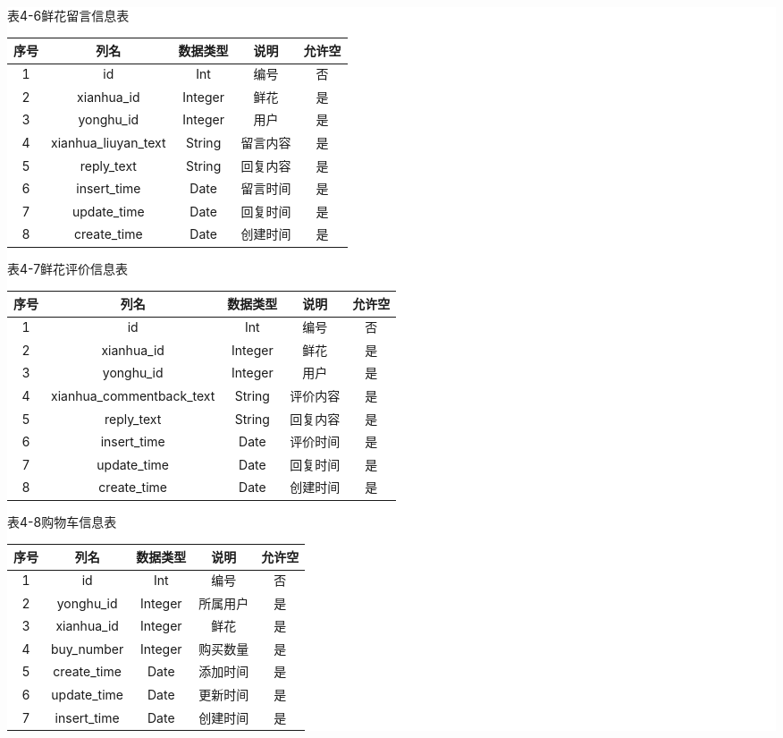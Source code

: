 表4-6鲜花留言信息表

|序号|列名|数据类型|说明|允许空|
| :-: | :-: | :-: | :-: | :-: |
|1|id|Int|编号|否|
|2|xianhua\_id|Integer|鲜花|是|
|3|yonghu\_id|Integer|用户|是|
|4|xianhua\_liuyan\_text|String|留言内容|是|
|5|reply\_text|String|回复内容|是|
|6|insert\_time|Date|留言时间|是|
|7|update\_time|Date|回复时间|是|
|8|create\_time|Date|创建时间|是|

表4-7鲜花评价信息表

|序号|列名|数据类型|说明|允许空|
| :-: | :-: | :-: | :-: | :-: |
|1|id|Int|编号|否|
|2|xianhua\_id|Integer|鲜花|是|
|3|yonghu\_id|Integer|用户|是|
|4|xianhua\_commentback\_text|String|评价内容|是|
|5|reply\_text|String|回复内容|是|
|6|insert\_time|Date|评价时间|是|
|7|update\_time|Date|回复时间|是|
|8|create\_time|Date|创建时间|是|

表4-8购物车信息表

|序号|列名|数据类型|说明|允许空|
| :-: | :-: | :-: | :-: | :-: |
|1|id|Int|编号|否|
|2|yonghu\_id|Integer|所属用户|是|
|3|xianhua\_id|Integer|鲜花|是|
|4|buy\_number|Integer|购买数量|是|
|5|create\_time|Date|添加时间|是|
|6|update\_time|Date|更新时间|是|
|7|insert\_time|Date|创建时间|是|
